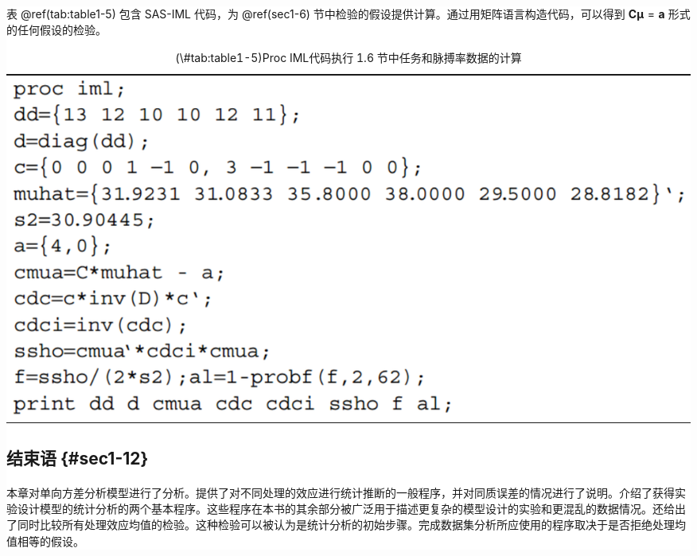 </td>
  </tr>
</tbody>
</table>

表 \@ref(tab:table1-5) 包含 SAS-IML 代码，为 \@ref(sec1-6) 节中检验的假设提供计算。通过用矩阵语言构造代码，可以得到 $\boldsymbol C \boldsymbol \mu = \boldsymbol a$ 形式的任何假设的检验。

<table class="table table-condensed" style="width: auto !important; margin-left: auto; margin-right: auto;">
<caption>(\#tab:table1-5)Proc IML代码执行 1.6 节中任务和脉搏率数据的计算</caption>
 <thead>
  <tr>
   <th style="text-align:center;color: white !important;background-color: white !important;font-size: 0px;"> x </th>
  </tr>
 </thead>
<tbody>
  <tr>
   <td style="text-align:center;">  <img src="table/table%201.5.png">
</td>
  </tr>
</tbody>
</table>

## 结束语 {#sec1-12}

本章对单向方差分析模型进行了分析。提供了对不同处理的效应进行统计推断的一般程序，并对同质误差的情况进行了说明。介绍了获得实验设计模型的统计分析的两个基本程序。这些程序在本书的其余部分被广泛用于描述更复杂的模型设计的实验和更混乱的数据情况。还给出了同时比较所有处理效应均值的检验。这种检验可以被认为是统计分析的初始步骤。完成数据集分析所应使用的程序取决于是否拒绝处理均值相等的假设。
